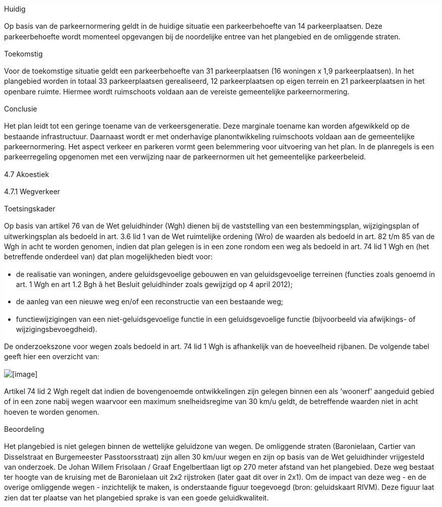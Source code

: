 Huidig

Op basis van de parkeernormering geldt in de huidige situatie een parkeerbehoefte van 14 parkeerplaatsen. Deze parkeerbehoefte wordt momenteel opgevangen bij de noordelijke entree van het plangebied en de omliggende straten.

Toekomstig

Voor de toekomstige situatie geldt een parkeerbehoefte van 31 parkeerplaatsen (16 woningen x 1,9 parkeerplaatsen). In het plangebied worden in totaal 33 parkeerplaatsen gerealiseerd, 12 parkeerplaatsen op eigen terrein en 21 parkeerplaatsen in het openbare ruimte. Hiermee wordt ruimschoots voldaan aan de vereiste gemeentelijke parkeernormering.

Conclusie

Het plan leidt tot een geringe toename van de verkeersgeneratie. Deze marginale toename kan worden afgewikkeld op de bestaande infrastructuur. Daarnaast wordt er met onderhavige planontwikkeling ruimschoots voldaan aan de gemeentelijke parkeernormering. Het aspect verkeer en parkeren vormt geen belemmering voor uitvoering van het plan. In de planregels is een parkeerregeling opgenomen met een verwijzing naar de parkeernormen uit het gemeentelijke parkeerbeleid.

4\.7 Akoestiek

4\.7\.1 Wegverkeer

Toetsingskader

Op basis van artikel 76 van de Wet geluidhinder (Wgh) dienen bij de vaststelling van een bestemmingsplan, wijzigingsplan of uitwerkingsplan als bedoeld in art. 3\.6 lid 1 van de Wet ruimtelijke ordening (Wro) de waarden als bedoeld in art. 82 t/m 85 van de Wgh in acht te worden genomen, indien dat plan gelegen is in een zone rondom een weg als bedoeld in art. 74 lid 1 Wgh en (het betreffende onderdeel van) dat plan mogelijkheden biedt voor:

* de realisatie van woningen, andere geluidsgevoelige gebouwen en van geluidsgevoelige terreinen (functies zoals genoemd in art. 1 Wgh en art 1\.2 Bgh â het Besluit geluidhinder zoals gewijzigd op 4 april 2012\);

* de aanleg van een nieuwe weg en/of een reconstructie van een bestaande weg;

* functiewijzigingen van een niet\-geluidsgevoelige functie in een geluidsgevoelige functie (bijvoorbeeld via afwijkings\- of wijzigingsbevoegdheid).

De onderzoekszone voor wegen zoals bedoeld in art. 74 lid 1 Wgh is afhankelijk van de hoeveelheid rijbanen. De volgende tabel geeft hier een overzicht van:

![[image]](i_NL.IMRO.0758.BP2018212010-VG01_402014.png "i_NL.IMRO.0758.BP2018212010-VG01_402014.png")

Artikel 74 lid 2 Wgh regelt dat indien de bovengenoemde ontwikkelingen zijn gelegen binnen een als 'woonerf' aangeduid gebied of in een zone nabij wegen waarvoor een maximum snelheidsregime van 30 km/u geldt, de betreffende waarden niet in acht hoeven te worden genomen.

Beoordeling

Het plangebied is niet gelegen binnen de wettelijke geluidzone van wegen. De omliggende straten (Baronielaan, Cartier van Disselstraat en Burgemeester Passtoorsstraat) zijn allen 30 km/uur wegen en zijn op basis van de Wet geluidhinder vrijgesteld van onderzoek. De Johan Willem Frisolaan / Graaf Engelbertlaan ligt op 270 meter afstand van het plangebied. Deze weg bestaat ter hoogte van de kruising met de Baronielaan uit 2x2 rijstroken (later gaat dit over in 2x1\). Om de impact van deze weg \- en de overige omliggende wegen \- inzichtelijk te maken, is onderstaande figuur toegevoegd (bron: geluidskaart RIVM). Deze figuur laat zien dat ter plaatse van het plangebied sprake is van een goede geluidkwaliteit.

